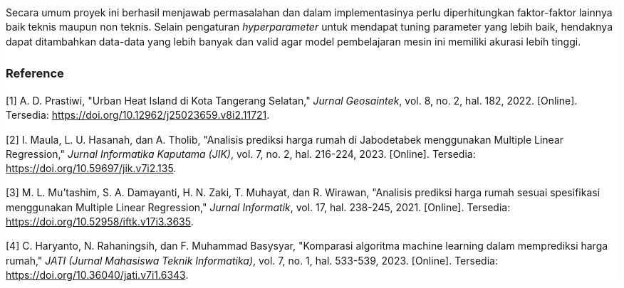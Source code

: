 Secara umum proyek ini berhasil menjawab permasalahan dan dalam implementasinya perlu diperhitungkan faktor-faktor lainnya baik teknis maupun non teknis. Selain pengaturan *hyperparameter* untuk mendapat tuning parameter yang lebih baik, hendaknya dapat ditambahkan data-data yang lebih banyak dan valid agar model pembelajaran mesin ini memiliki akurasi lebih tinggi.

### Reference

[1] A. D. Prastiwi, "Urban Heat Island di Kota Tangerang Selatan," *Jurnal Geosaintek*, vol. 8, no. 2, hal. 182, 2022. [Online]. Tersedia: https://doi.org/10.12962/j25023659.v8i2.11721.

[2] I. Maula, L. U. Hasanah, dan A. Tholib, "Analisis prediksi harga rumah di Jabodetabek menggunakan Multiple Linear Regression," *Jurnal Informatika Kaputama (JIK)*, vol. 7, no. 2, hal. 216-224, 2023. [Online]. Tersedia: https://doi.org/10.59697/jik.v7i2.135.

[3] M. L. Mu’tashim, S. A. Damayanti, H. N. Zaki, T. Muhayat, dan R. Wirawan, "Analisis prediksi harga rumah sesuai spesifikasi menggunakan Multiple Linear Regression," *Jurnal Informatik*, vol. 17, hal. 238-245, 2021. [Online]. Tersedia: https://doi.org/10.52958/iftk.v17i3.3635.

[4] C. Haryanto, N. Rahaningsih, dan F. Muhammad Basysyar, "Komparasi algoritma machine learning dalam memprediksi harga rumah," *JATI (Jurnal Mahasiswa Teknik Informatika)*, vol. 7, no. 1, hal. 533-539, 2023. [Online]. Tersedia: https://doi.org/10.36040/jati.v7i1.6343.

